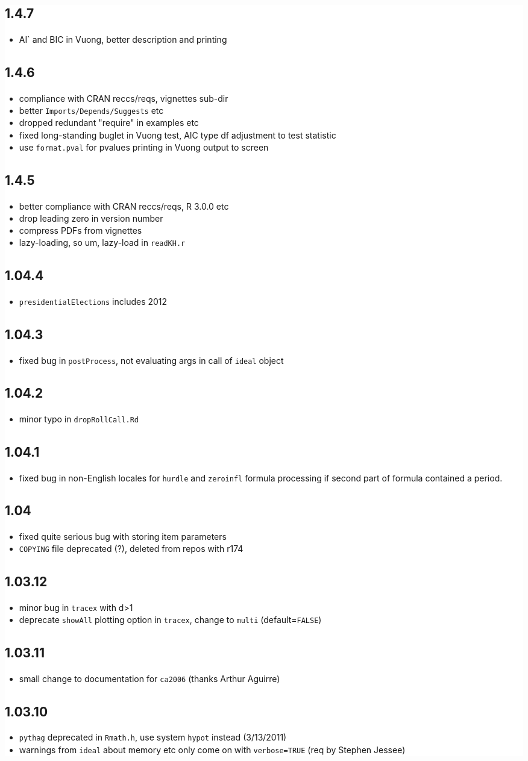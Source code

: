 ## 1.4.7
-  AI` and BIC in Vuong, better description and printing

## 1.4.6
-  compliance with CRAN reccs/reqs, vignettes sub-dir
-  better `Imports/Depends/Suggests` etc
-  dropped redundant "require" in examples etc
-  fixed long-standing buglet in Vuong test, AIC type df adjustment to test statistic
-  use `format.pval` for pvalues printing in Vuong output to screen

## 1.4.5
-  better compliance with CRAN reccs/reqs, R 3.0.0 etc
-  drop leading zero in version number
-  compress PDFs from vignettes
-  lazy-loading, so um, lazy-load in `readKH.r`

## 1.04.4

-  `presidentialElections` includes 2012

## 1.04.3

-  fixed bug in `postProcess`, not evaluating args in call of `ideal` object

## 1.04.2

-  minor typo in `dropRollCall.Rd`

## 1.04.1

-  fixed bug in non-English locales for `hurdle` and `zeroinfl` formula processing if second part of formula contained a period.

## 1.04
-  fixed quite serious bug with storing item parameters
-  `COPYING` file deprecated (?), deleted from repos with r174

## 1.03.12

-  minor bug in `tracex` with d>1
-  deprecate `showAll` plotting option in `tracex`, change to `multi`
	  (default=`FALSE`)

## 1.03.11
-  small change to documentation for `ca2006` (thanks Arthur Aguirre)

## 1.03.10
-  `pythag` deprecated in `Rmath.h`, use system `hypot` instead (3/13/2011)
-  warnings from `ideal` about memory etc only come on with `verbose=TRUE` (req by Stephen Jessee)
